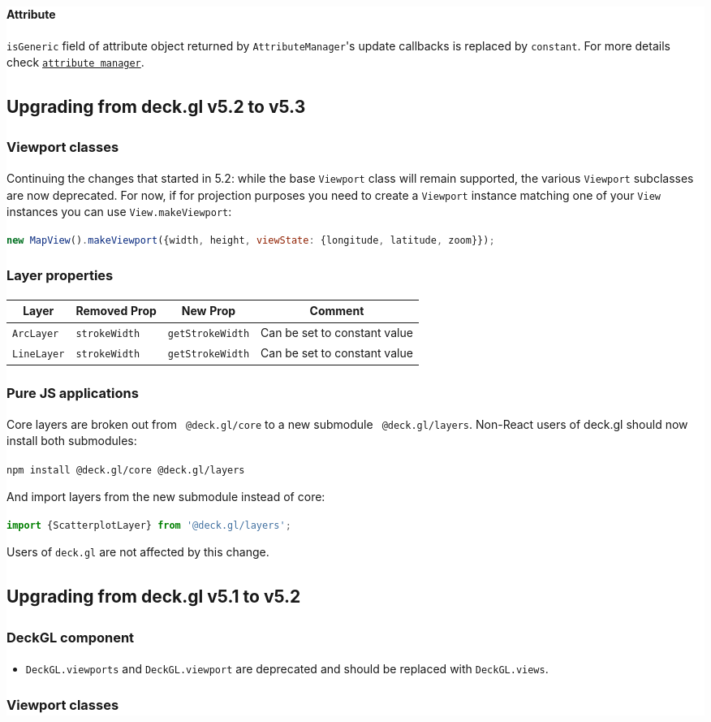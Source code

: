 #### Attribute

`isGeneric` field of attribute object returned by `AttributeManager`'s update callbacks is replaced by `constant`. For more details check [`attribute manager`](./api-reference/core/attribute-manager.md).

## Upgrading from deck.gl v5.2 to v5.3

### Viewport classes

Continuing the changes that started in 5.2: while the base `Viewport` class will remain supported, the various `Viewport` subclasses are now deprecated. For now, if for projection purposes you need to create a `Viewport` instance matching one of your `View` instances you can use `View.makeViewport`:

```js
new MapView().makeViewport({width, height, viewState: {longitude, latitude, zoom}});
```


### Layer properties

| Layer       | Removed Prop  | New Prop         | Comment                      |
| ----------- | ------------- | ---------------- | ---------------------------- |
| `ArcLayer`  | `strokeWidth` | `getStrokeWidth` | Can be set to constant value |
| `LineLayer` | `strokeWidth` | `getStrokeWidth` | Can be set to constant value |


### Pure JS applications

Core layers are broken out from ` @deck.gl/core` to a new submodule ` @deck.gl/layers`. Non-React users of deck.gl should now install both submodules:

```bash
npm install @deck.gl/core @deck.gl/layers
```

And import layers from the new submodule instead of core:

```js
import {ScatterplotLayer} from '@deck.gl/layers';
```

Users of `deck.gl` are not affected by this change.


## Upgrading from deck.gl v5.1 to v5.2

### DeckGL component

* `DeckGL.viewports` and `DeckGL.viewport` are deprecated and should be replaced with `DeckGL.views`.

### Viewport classes
